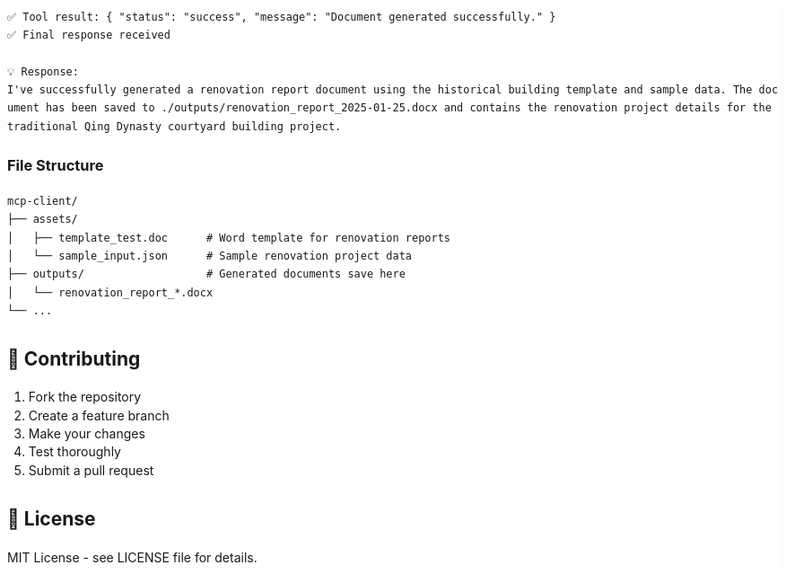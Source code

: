 ```
✅ Tool result: { "status": "success", "message": "Document generated successfully." }
✅ Final response received

💡 Response:
I've successfully generated a renovation report document using the historical building template and sample data. The document has been saved to ./outputs/renovation_report_2025-01-25.docx and contains the renovation project details for the traditional Qing Dynasty courtyard building project.
```

### File Structure
```
mcp-client/
├── assets/
│   ├── template_test.doc      # Word template for renovation reports
│   └── sample_input.json      # Sample renovation project data
├── outputs/                   # Generated documents save here
│   └── renovation_report_*.docx
└── ...
```

## 🤝 Contributing

1. Fork the repository
2. Create a feature branch
3. Make your changes
4. Test thoroughly
5. Submit a pull request

## 📄 License

MIT License - see LICENSE file for details. 